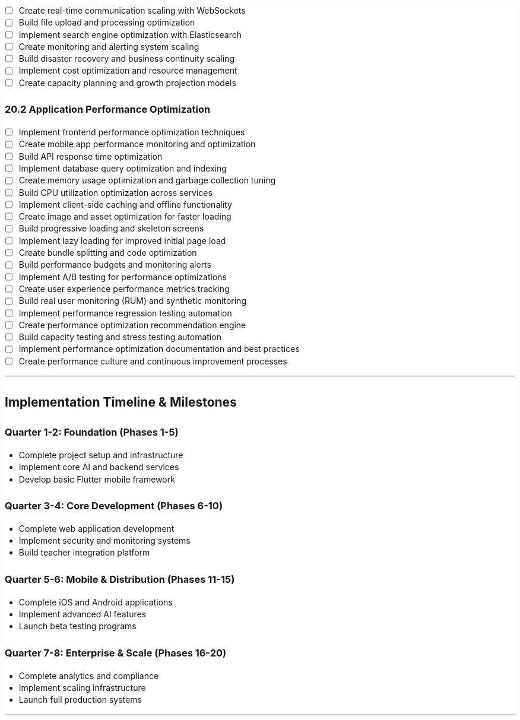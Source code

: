 - [ ] Create real-time communication scaling with WebSockets
- [ ] Build file upload and processing optimization
- [ ] Implement search engine optimization with Elasticsearch
- [ ] Create monitoring and alerting system scaling
- [ ] Build disaster recovery and business continuity scaling
- [ ] Implement cost optimization and resource management
- [ ] Create capacity planning and growth projection models

### 20.2 Application Performance Optimization
- [ ] Implement frontend performance optimization techniques
- [ ] Create mobile app performance monitoring and optimization
- [ ] Build API response time optimization
- [ ] Implement database query optimization and indexing
- [ ] Create memory usage optimization and garbage collection tuning
- [ ] Build CPU utilization optimization across services
- [ ] Implement client-side caching and offline functionality
- [ ] Create image and asset optimization for faster loading
- [ ] Build progressive loading and skeleton screens
- [ ] Implement lazy loading for improved initial page load
- [ ] Create bundle splitting and code optimization
- [ ] Build performance budgets and monitoring alerts
- [ ] Implement A/B testing for performance optimizations
- [ ] Create user experience performance metrics tracking
- [ ] Build real user monitoring (RUM) and synthetic monitoring
- [ ] Implement performance regression testing automation
- [ ] Create performance optimization recommendation engine
- [ ] Build capacity testing and stress testing automation
- [ ] Implement performance optimization documentation and best practices
- [ ] Create performance culture and continuous improvement processes

---

## **Implementation Timeline & Milestones**

### **Quarter 1-2: Foundation (Phases 1-5)**
- Complete project setup and infrastructure
- Implement core AI and backend services
- Develop basic Flutter mobile framework

### **Quarter 3-4: Core Development (Phases 6-10)**
- Complete web application development
- Implement security and monitoring systems
- Build teacher integration platform

### **Quarter 5-6: Mobile & Distribution (Phases 11-15)**
- Complete iOS and Android applications
- Implement advanced AI features
- Launch beta testing programs

### **Quarter 7-8: Enterprise & Scale (Phases 16-20)**
- Complete analytics and compliance
- Implement scaling infrastructure
- Launch full production systems

---